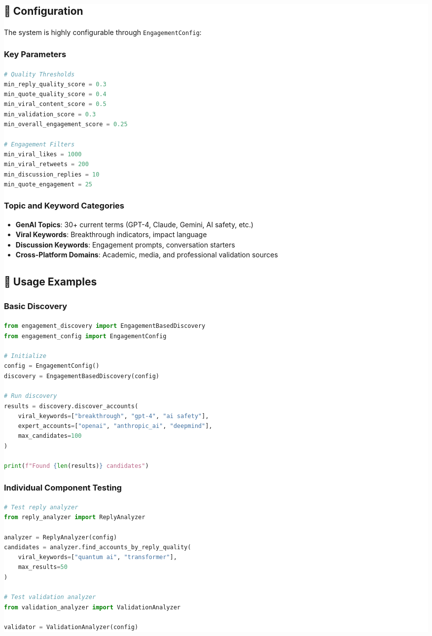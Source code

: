 ## 🔧 Configuration

The system is highly configurable through `EngagementConfig`:

### Key Parameters
```python
# Quality Thresholds
min_reply_quality_score = 0.3
min_quote_quality_score = 0.4
min_viral_content_score = 0.5
min_validation_score = 0.3
min_overall_engagement_score = 0.25

# Engagement Filters
min_viral_likes = 1000
min_viral_retweets = 200
min_discussion_replies = 10
min_quote_engagement = 25
```

### Topic and Keyword Categories
- **GenAI Topics**: 30+ current terms (GPT-4, Claude, Gemini, AI safety, etc.)
- **Viral Keywords**: Breakthrough indicators, impact language
- **Discussion Keywords**: Engagement prompts, conversation starters
- **Cross-Platform Domains**: Academic, media, and professional validation sources

## 🚀 Usage Examples

### Basic Discovery
```python
from engagement_discovery import EngagementBasedDiscovery
from engagement_config import EngagementConfig

# Initialize
config = EngagementConfig()
discovery = EngagementBasedDiscovery(config)

# Run discovery
results = discovery.discover_accounts(
    viral_keywords=["breakthrough", "gpt-4", "ai safety"],
    expert_accounts=["openai", "anthropic_ai", "deepmind"],
    max_candidates=100
)

print(f"Found {len(results)} candidates")
```

### Individual Component Testing
```python
# Test reply analyzer
from reply_analyzer import ReplyAnalyzer

analyzer = ReplyAnalyzer(config)
candidates = analyzer.find_accounts_by_reply_quality(
    viral_keywords=["quantum ai", "transformer"],
    max_results=50
)

# Test validation analyzer
from validation_analyzer import ValidationAnalyzer

validator = ValidationAnalyzer(config)
```